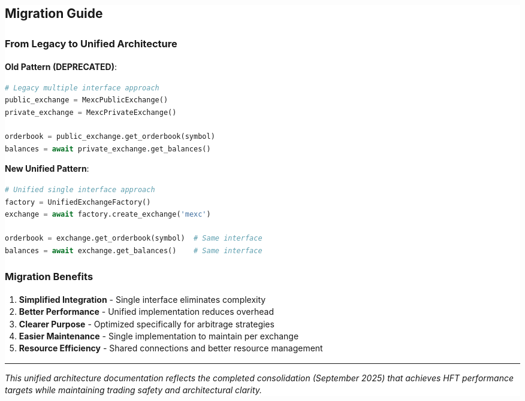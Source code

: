 ## Migration Guide

### **From Legacy to Unified Architecture**

**Old Pattern (DEPRECATED)**:
```python
# Legacy multiple interface approach
public_exchange = MexcPublicExchange()
private_exchange = MexcPrivateExchange()

orderbook = public_exchange.get_orderbook(symbol)
balances = await private_exchange.get_balances()
```

**New Unified Pattern**:
```python
# Unified single interface approach
factory = UnifiedExchangeFactory()
exchange = await factory.create_exchange('mexc')

orderbook = exchange.get_orderbook(symbol)  # Same interface
balances = await exchange.get_balances()    # Same interface
```

### **Migration Benefits**

1. **Simplified Integration** - Single interface eliminates complexity
2. **Better Performance** - Unified implementation reduces overhead
3. **Clearer Purpose** - Optimized specifically for arbitrage strategies
4. **Easier Maintenance** - Single implementation to maintain per exchange
5. **Resource Efficiency** - Shared connections and better resource management

---

*This unified architecture documentation reflects the completed consolidation (September 2025) that achieves HFT performance targets while maintaining trading safety and architectural clarity.*